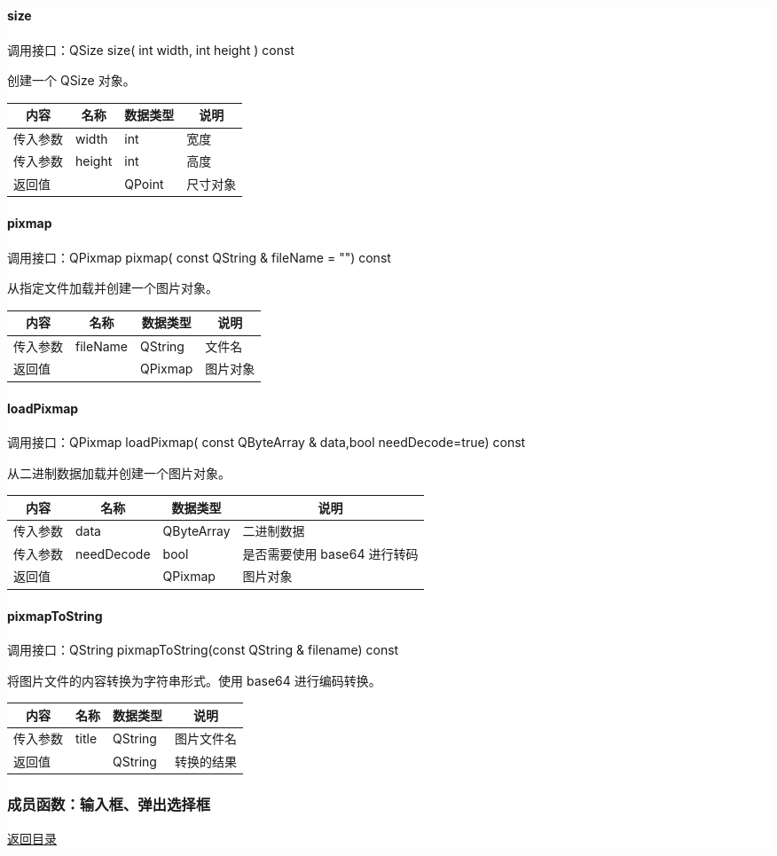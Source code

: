 #### size

调用接口：QSize size( int width, int height ) const

创建一个 QSize 对象。

|   内容   |  名称  | 数据类型 |   说明   |
| ------- | ------ | ------- | ------- |
| 传入参数 | width  | int     | 宽度     |
| 传入参数 | height | int     | 高度     |
| 返回值   |        | QPoint   | 尺寸对象 |

#### pixmap

调用接口：QPixmap pixmap( const QString & fileName = "") const 

从指定文件加载并创建一个图片对象。

|   内容   |   名称   | 数据类型 |   说明   |
| ------- | -------- | ------- | ------- |
| 传入参数 | fileName | QString | 文件名   |
| 返回值   |          | QPixmap | 图片对象 |

#### loadPixmap

调用接口：QPixmap loadPixmap( const QByteArray & data,bool needDecode=true) const

从二进制数据加载并创建一个图片对象。

|   内容   |    名称    |  数据类型   |            说明             |
| ------- | ---------- | ---------- | --------------------------- |
| 传入参数 | data       | QByteArray | 二进制数据                  |
| 传入参数 | needDecode | bool       | 是否需要使用 base64 进行转码 |
| 返回值   |            | QPixmap    | 图片对象                    |

#### pixmapToString

调用接口：QString pixmapToString(const QString & filename) const

将图片文件的内容转换为字符串形式。使用 base64 进行编码转换。

|   内容   | 名称  | 数据类型 |    说明    |
| ------- | ----- | ------- | --------- |
| 传入参数 | title | QString | 图片文件名 |
| 返回值   |       | QString | 转换的结果 |

### 成员函数：输入框、弹出选择框

[返回目录](#category)
